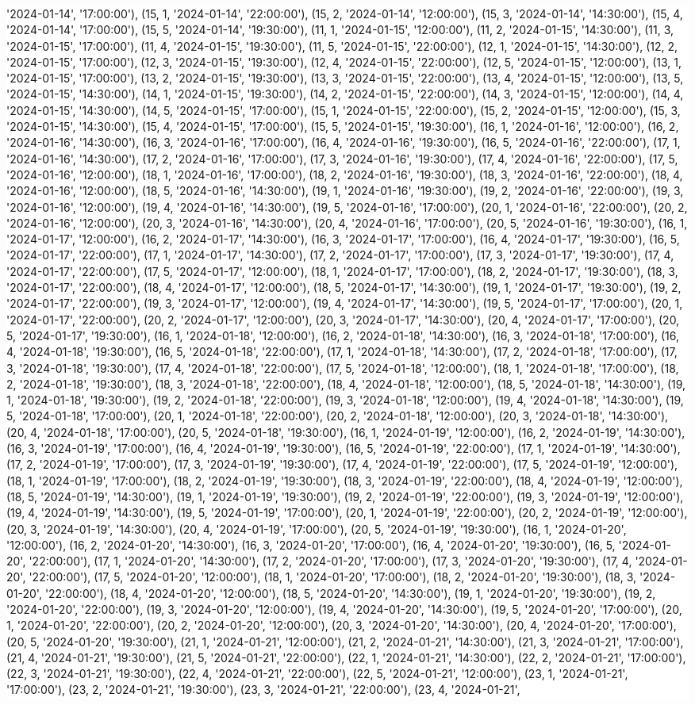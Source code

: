 '2024-01-14', '17:00:00'), (15, 1, '2024-01-14', '22:00:00'), (15, 2, '2024-01-14', '12:00:00'), (15, 3, '2024-01-14', '14:30:00'), (15, 4, '2024-01-14', '17:00:00'), (15, 5, '2024-01-14', '19:30:00'), (11, 1, '2024-01-15', '12:00:00'), (11, 2, '2024-01-15', '14:30:00'), (11, 3, '2024-01-15', '17:00:00'), (11, 4, '2024-01-15', '19:30:00'), (11, 5, '2024-01-15', '22:00:00'), (12, 1, '2024-01-15', '14:30:00'), (12, 2, '2024-01-15', '17:00:00'), (12, 3, '2024-01-15', '19:30:00'), (12, 4, '2024-01-15', '22:00:00'), (12, 5, '2024-01-15', '12:00:00'), (13, 1, '2024-01-15', '17:00:00'), (13, 2, '2024-01-15', '19:30:00'), (13, 3, '2024-01-15', '22:00:00'), (13, 4, '2024-01-15', '12:00:00'), (13, 5, '2024-01-15', '14:30:00'), (14, 1, '2024-01-15', '19:30:00'), (14, 2, '2024-01-15', '22:00:00'), (14, 3, '2024-01-15', '12:00:00'), (14, 4, '2024-01-15', '14:30:00'), (14, 5, '2024-01-15', '17:00:00'), (15, 1, '2024-01-15', '22:00:00'), (15, 2, '2024-01-15', '12:00:00'), (15, 3, '2024-01-15', '14:30:00'), (15, 4, '2024-01-15', '17:00:00'), (15, 5, '2024-01-15', '19:30:00'), (16, 1, '2024-01-16', '12:00:00'), (16, 2, '2024-01-16', '14:30:00'), (16, 3, '2024-01-16', '17:00:00'), (16, 4, '2024-01-16', '19:30:00'), (16, 5, '2024-01-16', '22:00:00'), (17, 1, '2024-01-16', '14:30:00'), (17, 2, '2024-01-16', '17:00:00'), (17, 3, '2024-01-16', '19:30:00'), (17, 4, '2024-01-16', '22:00:00'), (17, 5, '2024-01-16', '12:00:00'), (18, 1, '2024-01-16', '17:00:00'), (18, 2, '2024-01-16', '19:30:00'), (18, 3, '2024-01-16', '22:00:00'), (18, 4, '2024-01-16', '12:00:00'), (18, 5, '2024-01-16', '14:30:00'), (19, 1, '2024-01-16', '19:30:00'), (19, 2, '2024-01-16', '22:00:00'), (19, 3, '2024-01-16', '12:00:00'), (19, 4, '2024-01-16', '14:30:00'), (19, 5, '2024-01-16', '17:00:00'), (20, 1, '2024-01-16', '22:00:00'), (20, 2, '2024-01-16', '12:00:00'), (20, 3, '2024-01-16', '14:30:00'), (20, 4, '2024-01-16', '17:00:00'), (20, 5, '2024-01-16', '19:30:00'), (16, 1, '2024-01-17', '12:00:00'), (16, 2, '2024-01-17', '14:30:00'), (16, 3, '2024-01-17', '17:00:00'), (16, 4, '2024-01-17', '19:30:00'), (16, 5, '2024-01-17', '22:00:00'), (17, 1, '2024-01-17', '14:30:00'), (17, 2, '2024-01-17', '17:00:00'), (17, 3, '2024-01-17', '19:30:00'), (17, 4, '2024-01-17', '22:00:00'), (17, 5, '2024-01-17', '12:00:00'), (18, 1, '2024-01-17', '17:00:00'), (18, 2, '2024-01-17', '19:30:00'), (18, 3, '2024-01-17', '22:00:00'), (18, 4, '2024-01-17', '12:00:00'), (18, 5, '2024-01-17', '14:30:00'), (19, 1, '2024-01-17', '19:30:00'), (19, 2, '2024-01-17', '22:00:00'), (19, 3, '2024-01-17', '12:00:00'), (19, 4, '2024-01-17', '14:30:00'), (19, 5, '2024-01-17', '17:00:00'), (20, 1, '2024-01-17', '22:00:00'), (20, 2, '2024-01-17', '12:00:00'), (20, 3, '2024-01-17', '14:30:00'), (20, 4, '2024-01-17', '17:00:00'), (20, 5, '2024-01-17', '19:30:00'), (16, 1, '2024-01-18', '12:00:00'), (16, 2, '2024-01-18', '14:30:00'), (16, 3, '2024-01-18', '17:00:00'), (16, 4, '2024-01-18', '19:30:00'), (16, 5, '2024-01-18', '22:00:00'), (17, 1, '2024-01-18', '14:30:00'), (17, 2, '2024-01-18', '17:00:00'), (17, 3, '2024-01-18', '19:30:00'), (17, 4, '2024-01-18', '22:00:00'), (17, 5, '2024-01-18', '12:00:00'), (18, 1, '2024-01-18', '17:00:00'), (18, 2, '2024-01-18', '19:30:00'), (18, 3, '2024-01-18', '22:00:00'), (18, 4, '2024-01-18', '12:00:00'), (18, 5, '2024-01-18', '14:30:00'), (19, 1, '2024-01-18', '19:30:00'), (19, 2, '2024-01-18', '22:00:00'), (19, 3, '2024-01-18', '12:00:00'), (19, 4, '2024-01-18', '14:30:00'), (19, 5, '2024-01-18', '17:00:00'), (20, 1, '2024-01-18', '22:00:00'), (20, 2, '2024-01-18', '12:00:00'), (20, 3, '2024-01-18', '14:30:00'), (20, 4, '2024-01-18', '17:00:00'), (20, 5, '2024-01-18', '19:30:00'), (16, 1, '2024-01-19', '12:00:00'), (16, 2, '2024-01-19', '14:30:00'), (16, 3, '2024-01-19', '17:00:00'), (16, 4, '2024-01-19', '19:30:00'), (16, 5, '2024-01-19', '22:00:00'), (17, 1, '2024-01-19', '14:30:00'), (17, 2, '2024-01-19', '17:00:00'), (17, 3, '2024-01-19', '19:30:00'), (17, 4, '2024-01-19', '22:00:00'), (17, 5, '2024-01-19', '12:00:00'), (18, 1, '2024-01-19', '17:00:00'), (18, 2, '2024-01-19', '19:30:00'), (18, 3, '2024-01-19', '22:00:00'), (18, 4, '2024-01-19', '12:00:00'), (18, 5, '2024-01-19', '14:30:00'), (19, 1, '2024-01-19', '19:30:00'), (19, 2, '2024-01-19', '22:00:00'), (19, 3, '2024-01-19', '12:00:00'), (19, 4, '2024-01-19', '14:30:00'), (19, 5, '2024-01-19', '17:00:00'), (20, 1, '2024-01-19', '22:00:00'), (20, 2, '2024-01-19', '12:00:00'), (20, 3, '2024-01-19', '14:30:00'), (20, 4, '2024-01-19', '17:00:00'), (20, 5, '2024-01-19', '19:30:00'), (16, 1, '2024-01-20', '12:00:00'), (16, 2, '2024-01-20', '14:30:00'), (16, 3, '2024-01-20', '17:00:00'), (16, 4, '2024-01-20', '19:30:00'), (16, 5, '2024-01-20', '22:00:00'), (17, 1, '2024-01-20', '14:30:00'), (17, 2, '2024-01-20', '17:00:00'), (17, 3, '2024-01-20', '19:30:00'), (17, 4, '2024-01-20', '22:00:00'), (17, 5, '2024-01-20', '12:00:00'), (18, 1, '2024-01-20', '17:00:00'), (18, 2, '2024-01-20', '19:30:00'), (18, 3, '2024-01-20', '22:00:00'), (18, 4, '2024-01-20', '12:00:00'), (18, 5, '2024-01-20', '14:30:00'), (19, 1, '2024-01-20', '19:30:00'), (19, 2, '2024-01-20', '22:00:00'), (19, 3, '2024-01-20', '12:00:00'), (19, 4, '2024-01-20', '14:30:00'), (19, 5, '2024-01-20', '17:00:00'), (20, 1, '2024-01-20', '22:00:00'), (20, 2, '2024-01-20', '12:00:00'), (20, 3, '2024-01-20', '14:30:00'), (20, 4, '2024-01-20', '17:00:00'), (20, 5, '2024-01-20', '19:30:00'), (21, 1, '2024-01-21', '12:00:00'), (21, 2, '2024-01-21', '14:30:00'), (21, 3, '2024-01-21', '17:00:00'), (21, 4, '2024-01-21', '19:30:00'), (21, 5, '2024-01-21', '22:00:00'), (22, 1, '2024-01-21', '14:30:00'), (22, 2, '2024-01-21', '17:00:00'), (22, 3, '2024-01-21', '19:30:00'), (22, 4, '2024-01-21', '22:00:00'), (22, 5, '2024-01-21', '12:00:00'), (23, 1, '2024-01-21', '17:00:00'), (23, 2, '2024-01-21', '19:30:00'), (23, 3, '2024-01-21', '22:00:00'), (23, 4, '2024-01-21',